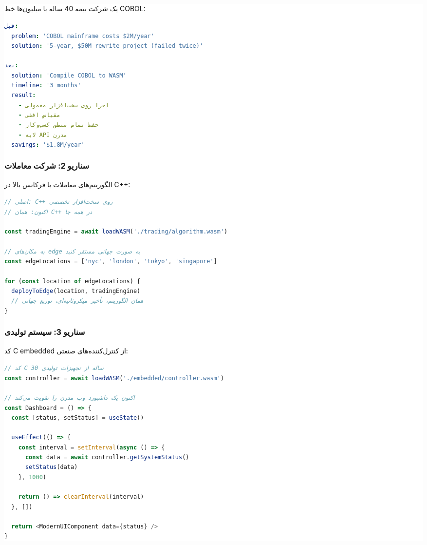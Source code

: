 یک شرکت بیمه 40 ساله با میلیون‌ها خط COBOL:

```yaml
قبل:
  problem: 'COBOL mainframe costs $2M/year'
  solution: '5-year, $50M rewrite project (failed twice)'

بعد:
  solution: 'Compile COBOL to WASM'
  timeline: '3 months'
  result:
    - اجرا روی سخت‌افزار معمولی
    - مقیاس افقی
    - حفظ تمام منطق کسب‌وکار
    - لایه API مدرن
  savings: '$1.8M/year'
```

### سناریو 2: شرکت معاملات

الگوریتم‌های معاملات با فرکانس بالا در C++:

```javascript
// اصلی: C++ روی سخت‌افزار تخصصی
// اکنون: همان C++ در همه جا

const tradingEngine = await loadWASM('./trading/algorithm.wasm')

// به مکان‌های edge به صورت جهانی مستقر کنید
const edgeLocations = ['nyc', 'london', 'tokyo', 'singapore']

for (const location of edgeLocations) {
  deployToEdge(location, tradingEngine)
  // همان الگوریتم، تأخیر میکروثانیه‌ای، توزیع جهانی
}
```

### سناریو 3: سیستم تولیدی

کد C embedded از کنترل‌کننده‌های صنعتی:

```typescript
// کد C 30 ساله از تجهیزات تولیدی
const controller = await loadWASM('./embedded/controller.wasm')

// اکنون یک داشبورد وب مدرن را تقویت می‌کند
const Dashboard = () => {
  const [status, setStatus] = useState()

  useEffect(() => {
    const interval = setInterval(async () => {
      const data = await controller.getSystemStatus()
      setStatus(data)
    }, 1000)

    return () => clearInterval(interval)
  }, [])

  return <ModernUIComponent data={status} />
}
```
